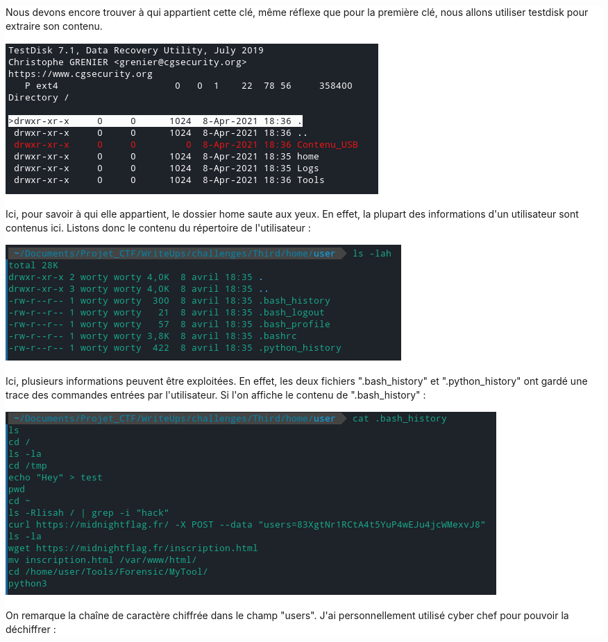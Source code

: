 Nous devons encore trouver à qui appartient cette clé, même réflexe que pour la première clé, nous allons utiliser testdisk pour extraire son contenu.

![alt](images/contenu_third.png)

Ici, pour savoir à qui elle appartient, le dossier home saute aux yeux. En effet, la plupart des informations d'un utilisateur sont contenus ici. Listons donc le contenu du répertoire de l'utilisateur :

![alt](images/home_contenu.png)

Ici, plusieurs informations peuvent être exploitées. En effet, les deux fichiers ".bash_history" et ".python_history" ont gardé une trace des commandes entrées par l'utilisateur. Si l'on affiche le contenu de ".bash_history" :

![alt](images/bash_history.png)

On remarque la chaîne de caractère chiffrée dans le champ "users". J'ai personnellement utilisé cyber chef pour pouvoir la déchiffrer :

